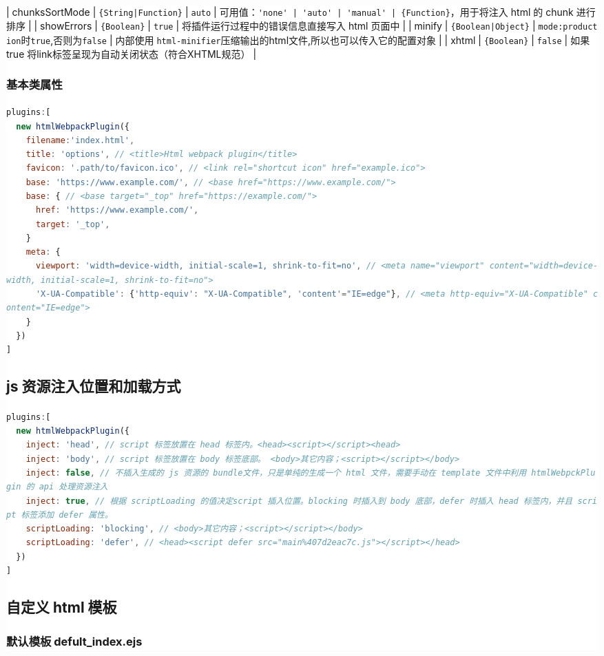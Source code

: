 |   chunksSortMode   |     `{String|Function}`     |                 `auto`                  | 可用值：`'none' | 'auto' | 'manual' | {Function}`，用于将注入 html 的 chunk 进行排序                                                                                                                                                                        |
|     showErrors     |         `{Boolean}`         |                 `true`                  | 将插件运行过程中的错误信息直接写入 html 页面中                                                                                                                                                                                                              |
|       minify       |     `{Boolean|Object}`      | `mode:production`时`true`,否则为`false` | 内部使用 `html-minifier`压缩输出的html文件,所以也可以传入它的配置对象                                                                                                                                                                                       |
|       xhtml        |         `{Boolean}`         |                 `false`                 | 如果true 将link标签呈现为自动关闭状态（符合XHTML规范）                                                                                                                                                                                                      |

### 基本类属性

```js
plugins:[
  new htmlWebpackPlugin({
    filename:'index.html',
    title: 'options', // <title>Html webpack plugin</title>
    favicon: '.path/to/favicon.ico', // <link rel="shortcut icon" href="example.ico">
    base: 'https://www.example.com/', // <base href="https://www.example.com/">
    base: { // <base target="_top" href="https://example.com/">
      href: 'https://www.example.com/',
      target: '_top',
    }
    meta: {
      viewport: 'width=device-width, initial-scale=1, shrink-to-fit=no', // <meta name="viewport" content="width=device-width, initial-scale=1, shrink-to-fit=no">
      'X-UA-Compatible': {'http-equiv': "X-UA-Compatible", 'content'="IE=edge"}, // <meta http-equiv="X-UA-Compatible" content="IE=edge">
    }
  })
]
```

## js 资源注入位置和加载方式
```js
plugins:[
  new htmlWebpackPlugin({
    inject: 'head', // script 标签放置在 head 标签内。<head><script></script><head>
    inject: 'body', // script 标签放置在 body 标签底部。 <body>其它内容；<script></script></body>
    inject: false, // 不插入生成的 js 资源的 bundle文件，只是单纯的生成一个 html 文件，需要手动在 template 文件中利用 htmlWebpckPlugin 的 api 处理资源注入
    inject: true, // 根据 scriptLoading 的值决定script 插入位置。blocking 时插入到 body 底部，defer 时插入 head 标签内，并且 script 标签添加 defer 属性。
    scriptLoading: 'blocking', // <body>其它内容；<script></script></body>
    scriptLoading: 'defer', // <head><script defer src="main%407d2eac7c.js"></script></head>
  })
]
```

## 自定义 html 模板

### 默认模板 defult_index.ejs
